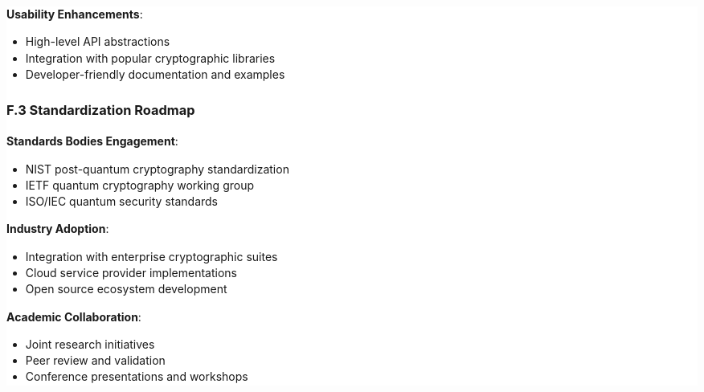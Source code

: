 **Usability Enhancements**:
- High-level API abstractions
- Integration with popular cryptographic libraries
- Developer-friendly documentation and examples

### F.3 Standardization Roadmap

**Standards Bodies Engagement**:
- NIST post-quantum cryptography standardization
- IETF quantum cryptography working group
- ISO/IEC quantum security standards

**Industry Adoption**:
- Integration with enterprise cryptographic suites
- Cloud service provider implementations
- Open source ecosystem development

**Academic Collaboration**:
- Joint research initiatives
- Peer review and validation
- Conference presentations and workshops
